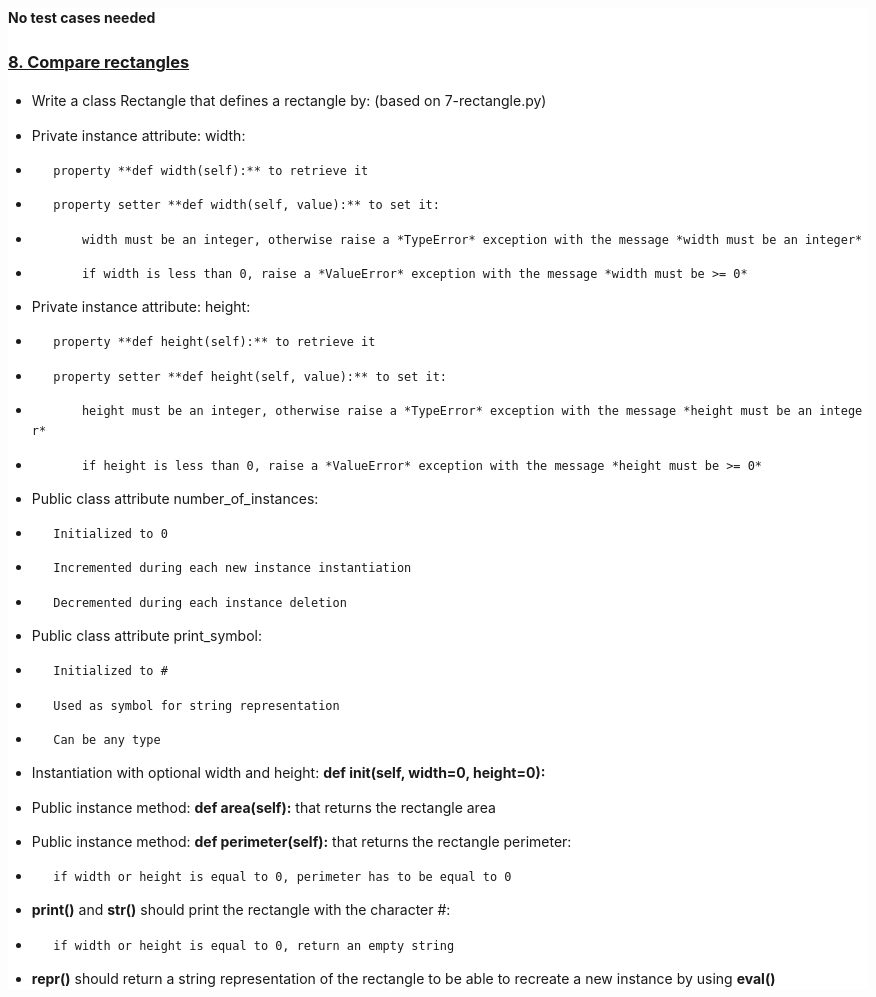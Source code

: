 **No test cases needed**



### [8. Compare rectangles](./8-rectangle.py)

* Write a class Rectangle that defines a rectangle by: (based on 7-rectangle.py)



*    Private instance attribute: width:

*        property **def width(self):** to retrieve it

*        property setter **def width(self, value):** to set it:

*            width must be an integer, otherwise raise a *TypeError* exception with the message *width must be an integer*

*            if width is less than 0, raise a *ValueError* exception with the message *width must be >= 0*

*    Private instance attribute: height:

*        property **def height(self):** to retrieve it

*        property setter **def height(self, value):** to set it:

*            height must be an integer, otherwise raise a *TypeError* exception with the message *height must be an integer*

*            if height is less than 0, raise a *ValueError* exception with the message *height must be >= 0*

*    Public class attribute number_of_instances:

*        Initialized to 0

*        Incremented during each new instance instantiation

*        Decremented during each instance deletion

*    Public class attribute print_symbol:

*        Initialized to #

*        Used as symbol for string representation

*        Can be any type

*    Instantiation with optional width and height: **def __init__(self, width=0, height=0):**

*    Public instance method: **def area(self):** that returns the rectangle area

*    Public instance method: **def perimeter(self):** that returns the rectangle perimeter:

*        if width or height is equal to 0, perimeter has to be equal to 0

*    **print()** and **str()** should print the rectangle with the character #:

*        if width or height is equal to 0, return an empty string

*    **repr()** should return a string representation of the rectangle to be able to recreate a new instance by using **eval()**
